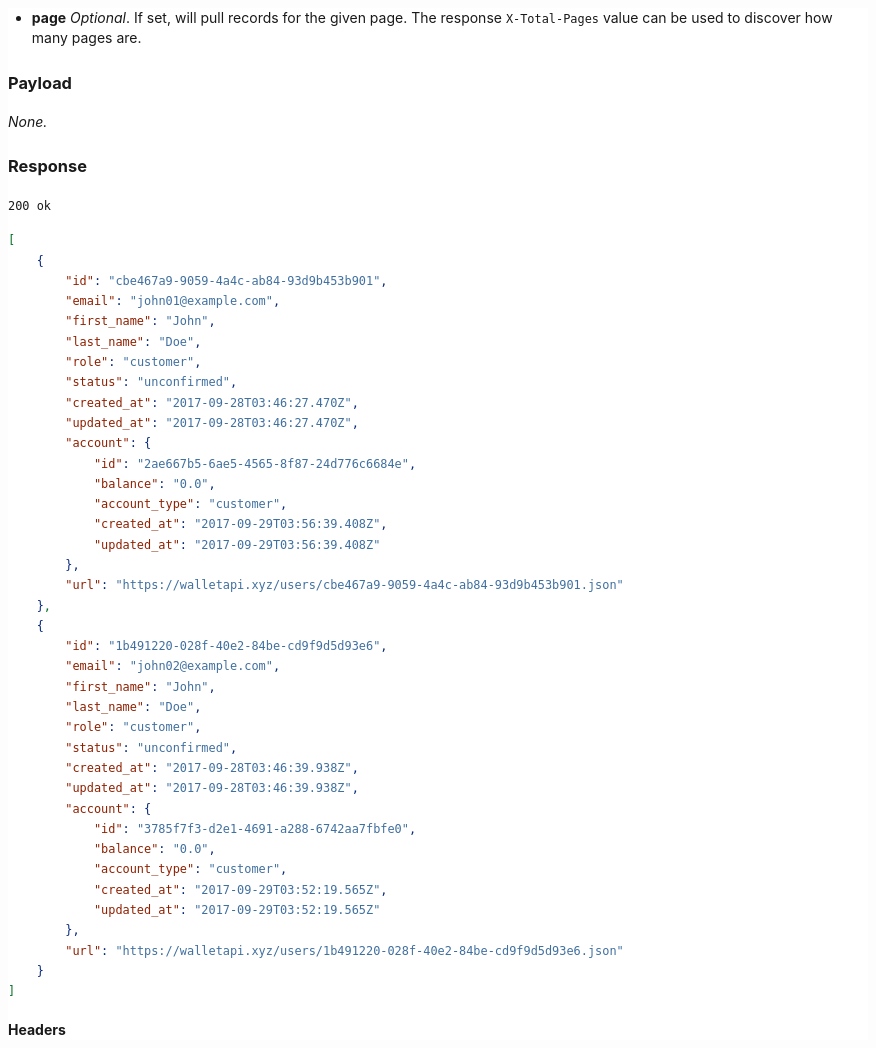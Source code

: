  - **page** *Optional*. If set, will pull records for the given page. The response `X-Total-Pages` value can be used to discover how many pages are.

### Payload

_None._

### Response

`200 ok`

```json
[
    {
        "id": "cbe467a9-9059-4a4c-ab84-93d9b453b901",
        "email": "john01@example.com",
        "first_name": "John",
        "last_name": "Doe",
        "role": "customer",
        "status": "unconfirmed",
        "created_at": "2017-09-28T03:46:27.470Z",
        "updated_at": "2017-09-28T03:46:27.470Z",
        "account": {
            "id": "2ae667b5-6ae5-4565-8f87-24d776c6684e",
            "balance": "0.0",
            "account_type": "customer",
            "created_at": "2017-09-29T03:56:39.408Z",
            "updated_at": "2017-09-29T03:56:39.408Z"
        },
        "url": "https://walletapi.xyz/users/cbe467a9-9059-4a4c-ab84-93d9b453b901.json"
    },
    {
        "id": "1b491220-028f-40e2-84be-cd9f9d5d93e6",
        "email": "john02@example.com",
        "first_name": "John",
        "last_name": "Doe",
        "role": "customer",
        "status": "unconfirmed",
        "created_at": "2017-09-28T03:46:39.938Z",
        "updated_at": "2017-09-28T03:46:39.938Z",
        "account": {
            "id": "3785f7f3-d2e1-4691-a288-6742aa7fbfe0",
            "balance": "0.0",
            "account_type": "customer",
            "created_at": "2017-09-29T03:52:19.565Z",
            "updated_at": "2017-09-29T03:52:19.565Z"
        },
        "url": "https://walletapi.xyz/users/1b491220-028f-40e2-84be-cd9f9d5d93e6.json"
    }
]
```

#### Headers
